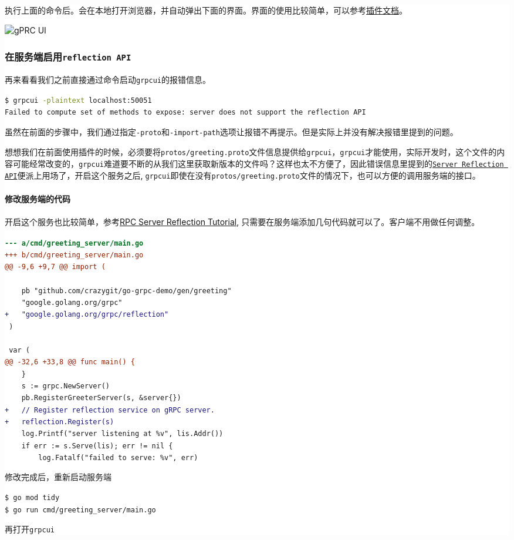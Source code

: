 执行上面的命令后。会在本地打开浏览器，并自动弹出下面的界面。界面的使用比较简单，可以参考[插件文档](https://github.com/fullstorydev/grpcui)。

![gPRC UI](https://images.stdcdn.com/2021/12/2eff8921aa969de008f1441aad63d3d6.png)


### 在服务端启用`reflection API`

再来看看我们之前直接通过命令启动`grpcui`的报错信息。

```bash
$ grpcui -plaintext localhost:50051
Failed to compute set of methods to expose: server does not support the reflection API
```

虽然在前面的步骤中，我们通过指定`-proto`和`-import-path`选项让报错不再提示。但是实际上并没有解决报错里提到的问题。

想想我们在前面使用插件的时候，必须要将`protos/greeting.proto`文件信息提供给`grpcui`，`grpcui`才能使用，实际开发时，这个文件的内容可能经常改变的，`grpcui`难道要不断的从我们这里获取新版本的文件吗？这样也太不方便了，因此错误信息里提到的[`Server Reflection API`](https://github.com/grpc/grpc/blob/master/doc/server-reflection.md)便派上用场了，开启这个服务之后, `grpcui`即使在没有`protos/greeting.proto`文件的情况下，也可以方便的调用服务端的接口。

#### 修改服务端的代码

开启这个服务也比较简单，参考[RPC Server Reflection Tutorial](https://github.com/grpc/grpc-go/blob/master/Documentation/server-reflection-tutorial.md), 只需要在服务端添加几句代码就可以了。客户端不用做任何调整。

```diff
--- a/cmd/greeting_server/main.go
+++ b/cmd/greeting_server/main.go
@@ -9,6 +9,7 @@ import (

 	pb "github.com/crazygit/go-grpc-demo/gen/greeting"
 	"google.golang.org/grpc"
+	"google.golang.org/grpc/reflection"
 )

 var (
@@ -32,6 +33,8 @@ func main() {
 	}
 	s := grpc.NewServer()
 	pb.RegisterGreeterServer(s, &server{})
+	// Register reflection service on gRPC server.
+	reflection.Register(s)
 	log.Printf("server listening at %v", lis.Addr())
 	if err := s.Serve(lis); err != nil {
 		log.Fatalf("failed to serve: %v", err)
```

修改完成后，重新启动服务端

```bash
$ go mod tidy
$ go run cmd/greeting_server/main.go
```

再打开`grpcui`
